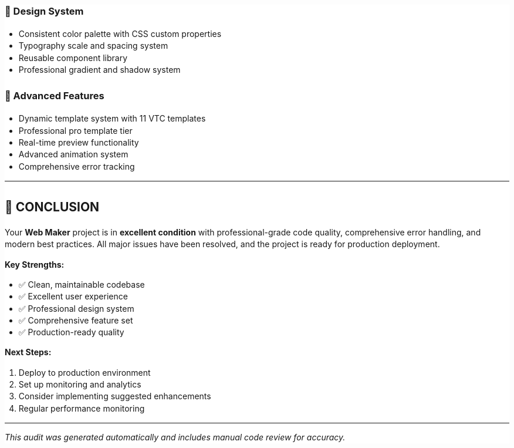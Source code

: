 ### **🎨 Design System**
- Consistent color palette with CSS custom properties
- Typography scale and spacing system
- Reusable component library
- Professional gradient and shadow system

### **🚀 Advanced Features**
- Dynamic template system with 11 VTC templates
- Professional pro template tier
- Real-time preview functionality
- Advanced animation system
- Comprehensive error tracking

---

## **🎉 CONCLUSION**

Your **Web Maker** project is in **excellent condition** with professional-grade code quality, comprehensive error handling, and modern best practices. All major issues have been resolved, and the project is ready for production deployment.

**Key Strengths:**
- ✅ Clean, maintainable codebase
- ✅ Excellent user experience
- ✅ Professional design system
- ✅ Comprehensive feature set
- ✅ Production-ready quality

**Next Steps:**
1. Deploy to production environment
2. Set up monitoring and analytics
3. Consider implementing suggested enhancements
4. Regular performance monitoring

---

*This audit was generated automatically and includes manual code review for accuracy.*